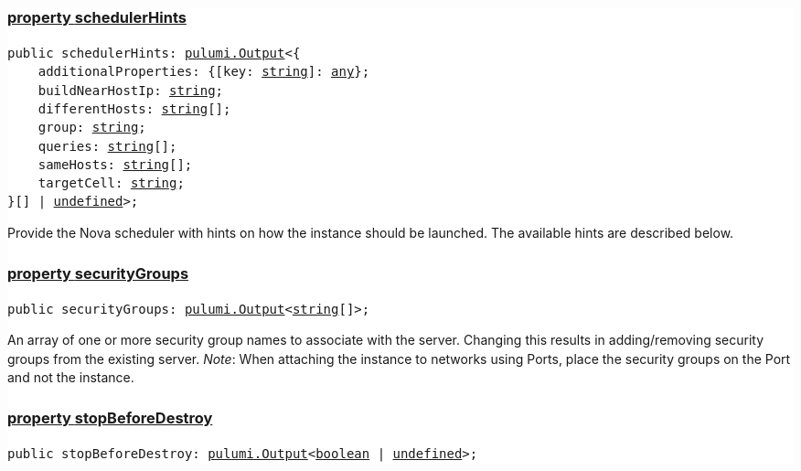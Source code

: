 </div>
<h3 class="pdoc-member-header" id="Instance-schedulerHints">
<a class="pdoc-child-name" href="https://github.com/pulumi/pulumi-openstack/blob/master/sdk/nodejs/compute/instance.ts#L510">property <b>schedulerHints</b></a>
</h3>
<div class="pdoc-member-contents" markdown="1">
<pre class="highlight"><span class='kd'>public </span>schedulerHints: <a href='https://pulumi.io/reference/pkg/nodejs/@pulumi/pulumi/#Output'>pulumi.Output</a>&lt;{
    additionalProperties: {[key: <span class='kd'><a href='https://developer.mozilla.org/en-US/docs/Web/JavaScript/Reference/Global_Objects/String'>string</a></span>]: <span class='kd'><a href='https://www.typescriptlang.org/docs/handbook/basic-types.html#any'>any</a></span>};
    buildNearHostIp: <span class='kd'><a href='https://developer.mozilla.org/en-US/docs/Web/JavaScript/Reference/Global_Objects/String'>string</a></span>;
    differentHosts: <span class='kd'><a href='https://developer.mozilla.org/en-US/docs/Web/JavaScript/Reference/Global_Objects/String'>string</a></span>[];
    group: <span class='kd'><a href='https://developer.mozilla.org/en-US/docs/Web/JavaScript/Reference/Global_Objects/String'>string</a></span>;
    queries: <span class='kd'><a href='https://developer.mozilla.org/en-US/docs/Web/JavaScript/Reference/Global_Objects/String'>string</a></span>[];
    sameHosts: <span class='kd'><a href='https://developer.mozilla.org/en-US/docs/Web/JavaScript/Reference/Global_Objects/String'>string</a></span>[];
    targetCell: <span class='kd'><a href='https://developer.mozilla.org/en-US/docs/Web/JavaScript/Reference/Global_Objects/String'>string</a></span>;
}[] | <span class='kd'><a href='https://developer.mozilla.org/en-US/docs/Web/JavaScript/Reference/Global_Objects/undefined'>undefined</a></span>&gt;;</pre>

Provide the Nova scheduler with hints on how
the instance should be launched. The available hints are described below.

</div>
<h3 class="pdoc-member-header" id="Instance-securityGroups">
<a class="pdoc-child-name" href="https://github.com/pulumi/pulumi-openstack/blob/master/sdk/nodejs/compute/instance.ts#L518">property <b>securityGroups</b></a>
</h3>
<div class="pdoc-member-contents" markdown="1">
<pre class="highlight"><span class='kd'>public </span>securityGroups: <a href='https://pulumi.io/reference/pkg/nodejs/@pulumi/pulumi/#Output'>pulumi.Output</a>&lt;<span class='kd'><a href='https://developer.mozilla.org/en-US/docs/Web/JavaScript/Reference/Global_Objects/String'>string</a></span>[]&gt;;</pre>

An array of one or more security group names
to associate with the server. Changing this results in adding/removing
security groups from the existing server. *Note*: When attaching the
instance to networks using Ports, place the security groups on the Port
and not the instance.

</div>
<h3 class="pdoc-member-header" id="Instance-stopBeforeDestroy">
<a class="pdoc-child-name" href="https://github.com/pulumi/pulumi-openstack/blob/master/sdk/nodejs/compute/instance.ts#L524">property <b>stopBeforeDestroy</b></a>
</h3>
<div class="pdoc-member-contents" markdown="1">
<pre class="highlight"><span class='kd'>public </span>stopBeforeDestroy: <a href='https://pulumi.io/reference/pkg/nodejs/@pulumi/pulumi/#Output'>pulumi.Output</a>&lt;<span class='kd'><a href='https://developer.mozilla.org/en-US/docs/Web/JavaScript/Reference/Global_Objects/Boolean'>boolean</a></span> | <span class='kd'><a href='https://developer.mozilla.org/en-US/docs/Web/JavaScript/Reference/Global_Objects/undefined'>undefined</a></span>&gt;;</pre>
